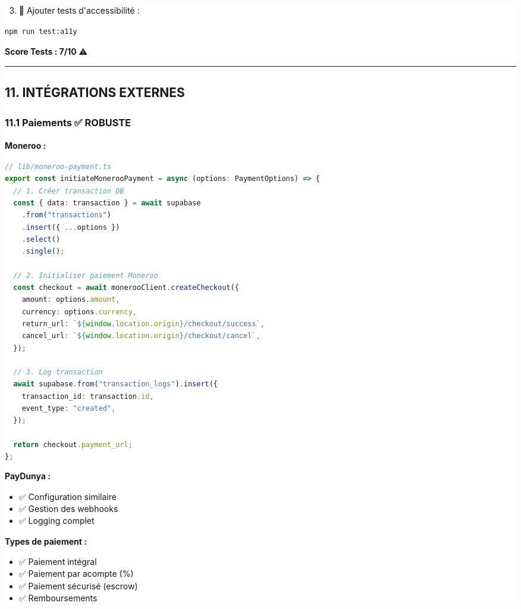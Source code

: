 3. 🔧 Ajouter tests d'accessibilité :
```bash
npm run test:a11y
```

**Score Tests : 7/10** ⚠️

---

## 11. INTÉGRATIONS EXTERNES

### 11.1 Paiements ✅ ROBUSTE

**Moneroo :**
```typescript
// lib/moneroo-payment.ts
export const initiateMonerooPayment = async (options: PaymentOptions) => {
  // 1. Créer transaction DB
  const { data: transaction } = await supabase
    .from("transactions")
    .insert({ ...options })
    .select()
    .single();

  // 2. Initialiser paiement Moneroo
  const checkout = await monerooClient.createCheckout({
    amount: options.amount,
    currency: options.currency,
    return_url: `${window.location.origin}/checkout/success`,
    cancel_url: `${window.location.origin}/checkout/cancel`,
  });

  // 3. Log transaction
  await supabase.from("transaction_logs").insert({
    transaction_id: transaction.id,
    event_type: "created",
  });

  return checkout.payment_url;
};
```

**PayDunya :**
- ✅ Configuration similaire
- ✅ Gestion des webhooks
- ✅ Logging complet

**Types de paiement :**
- ✅ Paiement intégral
- ✅ Paiement par acompte (%)
- ✅ Paiement sécurisé (escrow)
- ✅ Remboursements
